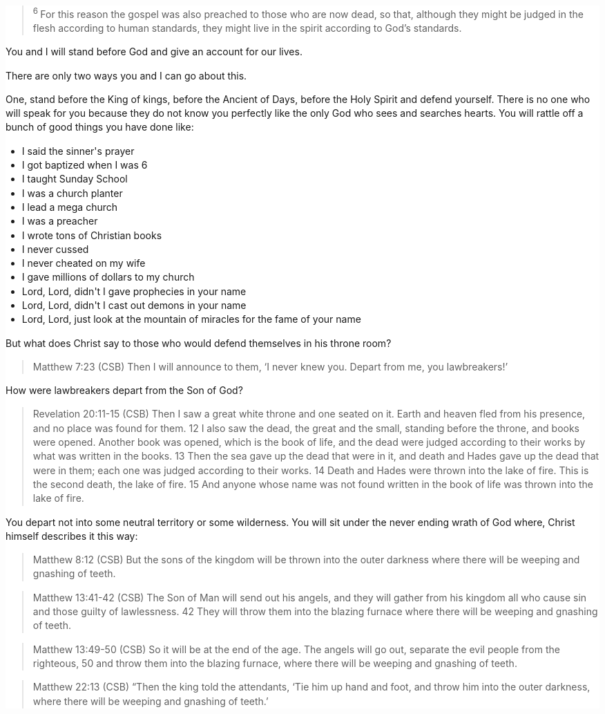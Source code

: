 ><sup> 6 </sup> For this reason the gospel was also preached to those who are now dead, so that, although they might be judged in the flesh according to human standards, they might live in the spirit according to God’s standards.

You and I will stand before God and give an account for our lives.

There are only two ways you and I can go about this.

One, stand before the King of kings, before the Ancient of Days, before the Holy Spirit and defend yourself. There is no one who will speak for you because they do not know you perfectly like the only God who sees and searches hearts.  You will rattle off a bunch of good things you have done like:

- I said the sinner's prayer
- I got baptized when I was 6
- I taught Sunday School
- I was a church planter
- I lead a mega church
- I was a preacher
- I wrote tons of Christian books
- I never cussed
- I never cheated on my wife
- I gave millions of dollars to my church
- Lord, Lord, didn't I gave prophecies in your name
- Lord, Lord, didn't I cast out demons in your name
- Lord, Lord, just look at the mountain of miracles for the fame of your name

But what does Christ say to those who would defend themselves in his throne room?

>Matthew 7:23 (CSB) Then I will announce to them, ‘I never knew you. Depart from me, you lawbreakers!’

How were lawbreakers depart from the Son of God?

>Revelation 20:11-15 (CSB) Then I saw a great white throne and one seated on it. Earth and heaven fled from his presence, and no place was found for them. 12 I also saw the dead, the great and the small, standing before the throne, and books were opened. Another book was opened, which is the book of life, and the dead were judged according to their works by what was written in the books. 13 Then the sea gave up the dead that were in it, and death and Hades gave up the dead that were in them; each one was judged according to their works. 14 Death and Hades were thrown into the lake of fire. This is the second death, the lake of fire. 15 And anyone whose name was not found written in the book of life was thrown into the lake of fire.

You depart not into some neutral territory or some wilderness. You will sit under the never ending wrath of God where, Christ himself describes it this way:

>Matthew 8:12 (CSB) But the sons of the kingdom will be thrown into the outer darkness where there will be weeping and gnashing of teeth.

>Matthew 13:41-42 (CSB) The Son of Man will send out his angels, and they will gather from his kingdom all who cause sin and those guilty of lawlessness. 42 They will throw them into the blazing furnace where there will be weeping and gnashing of teeth.

>Matthew 13:49-50 (CSB) So it will be at the end of the age. The angels will go out, separate the evil people from the righteous, 50 and throw them into the blazing furnace, where there will be weeping and gnashing of teeth.

>Matthew 22:13 (CSB) “Then the king told the attendants, ‘Tie him up hand and foot, and throw him into the outer darkness, where there will be weeping and gnashing of teeth.’
